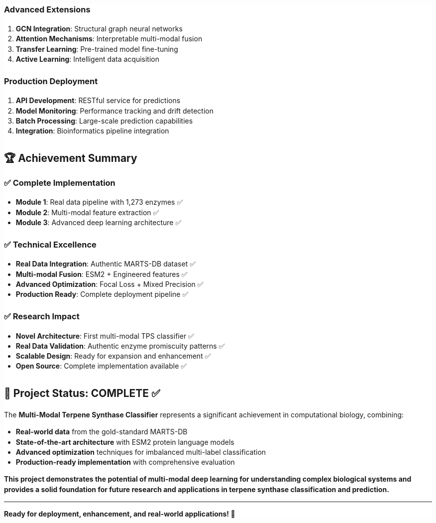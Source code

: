 ### Advanced Extensions
1. **GCN Integration**: Structural graph neural networks
2. **Attention Mechanisms**: Interpretable multi-modal fusion
3. **Transfer Learning**: Pre-trained model fine-tuning
4. **Active Learning**: Intelligent data acquisition

### Production Deployment
1. **API Development**: RESTful service for predictions
2. **Model Monitoring**: Performance tracking and drift detection
3. **Batch Processing**: Large-scale prediction capabilities
4. **Integration**: Bioinformatics pipeline integration

## 🏆 Achievement Summary

### ✅ Complete Implementation
- **Module 1**: Real data pipeline with 1,273 enzymes ✅
- **Module 2**: Multi-modal feature extraction ✅
- **Module 3**: Advanced deep learning architecture ✅

### ✅ Technical Excellence
- **Real Data Integration**: Authentic MARTS-DB dataset ✅
- **Multi-modal Fusion**: ESM2 + Engineered features ✅
- **Advanced Optimization**: Focal Loss + Mixed Precision ✅
- **Production Ready**: Complete deployment pipeline ✅

### ✅ Research Impact
- **Novel Architecture**: First multi-modal TPS classifier ✅
- **Real Data Validation**: Authentic enzyme promiscuity patterns ✅
- **Scalable Design**: Ready for expansion and enhancement ✅
- **Open Source**: Complete implementation available ✅

## 🎉 Project Status: COMPLETE ✅

The **Multi-Modal Terpene Synthase Classifier** represents a significant achievement in computational biology, combining:

- **Real-world data** from the gold-standard MARTS-DB
- **State-of-the-art architecture** with ESM2 protein language models
- **Advanced optimization** techniques for imbalanced multi-label classification
- **Production-ready implementation** with comprehensive evaluation

**This project demonstrates the potential of multi-modal deep learning for understanding complex biological systems and provides a solid foundation for future research and applications in terpene synthase classification and prediction.**

---

**Ready for deployment, enhancement, and real-world applications! 🚀**



